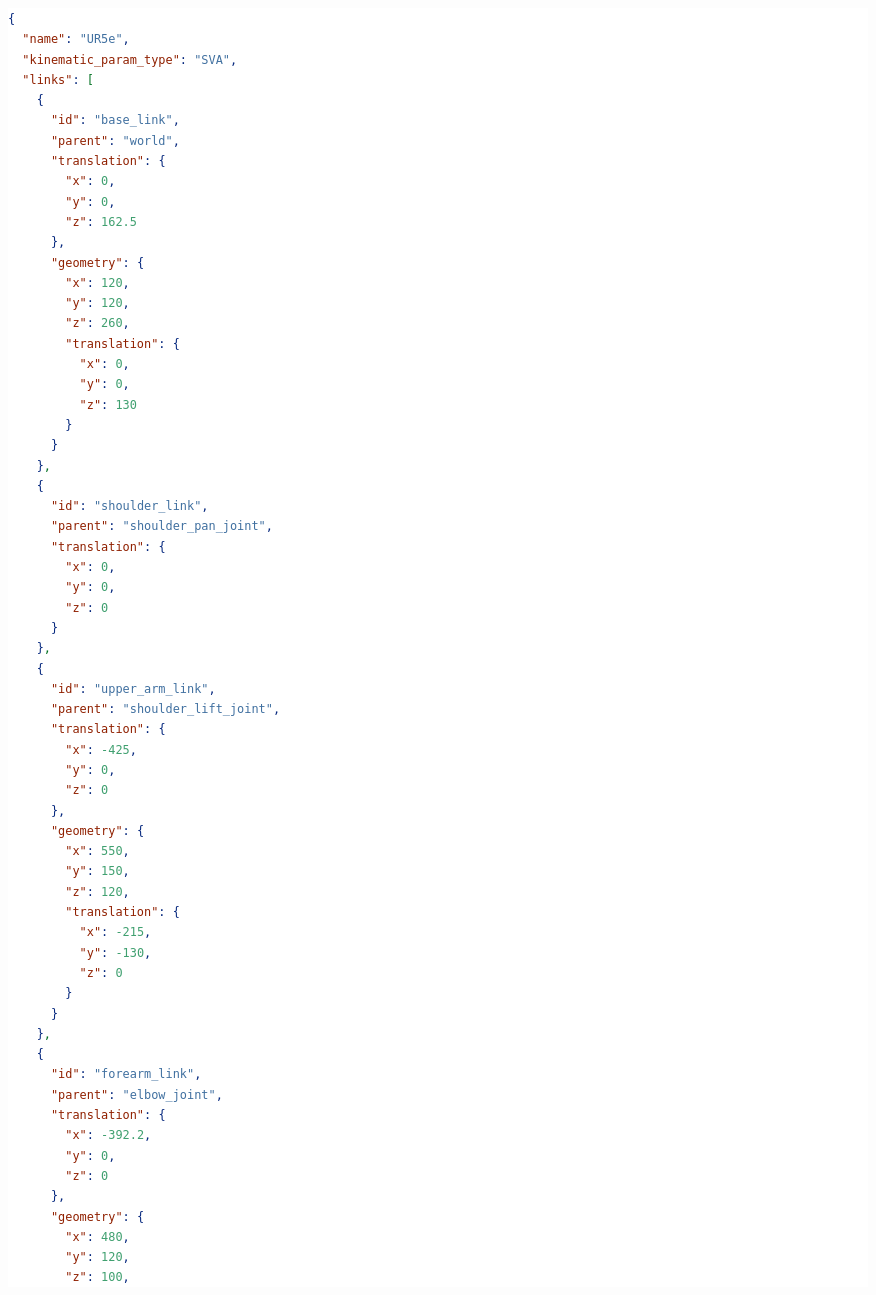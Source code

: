 ```json {class="line-numbers linkable-line-numbers"}
{
  "name": "UR5e",
  "kinematic_param_type": "SVA",
  "links": [
    {
      "id": "base_link",
      "parent": "world",
      "translation": {
        "x": 0,
        "y": 0,
        "z": 162.5
      },
      "geometry": {
        "x": 120,
        "y": 120,
        "z": 260,
        "translation": {
          "x": 0,
          "y": 0,
          "z": 130
        }
      }
    },
    {
      "id": "shoulder_link",
      "parent": "shoulder_pan_joint",
      "translation": {
        "x": 0,
        "y": 0,
        "z": 0
      }
    },
    {
      "id": "upper_arm_link",
      "parent": "shoulder_lift_joint",
      "translation": {
        "x": -425,
        "y": 0,
        "z": 0
      },
      "geometry": {
        "x": 550,
        "y": 150,
        "z": 120,
        "translation": {
          "x": -215,
          "y": -130,
          "z": 0
        }
      }
    },
    {
      "id": "forearm_link",
      "parent": "elbow_joint",
      "translation": {
        "x": -392.2,
        "y": 0,
        "z": 0
      },
      "geometry": {
        "x": 480,
        "y": 120,
        "z": 100,
```